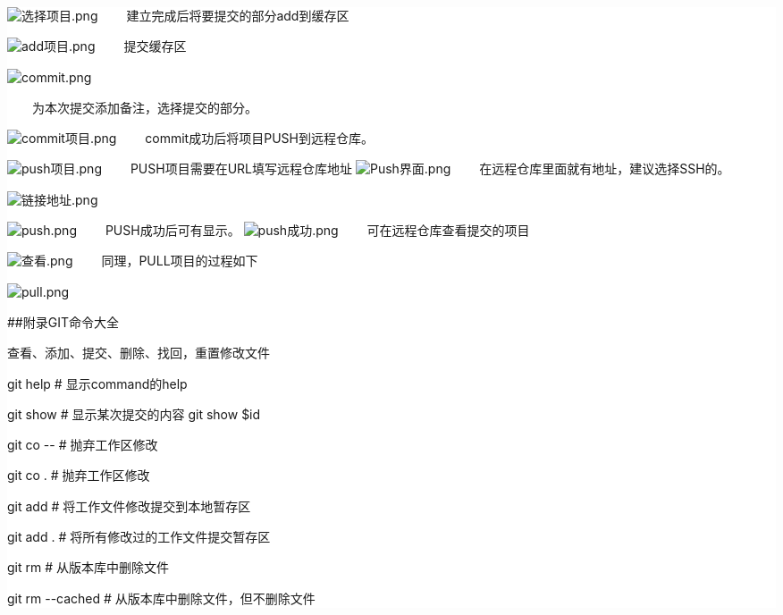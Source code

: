 ![选择项目.png](http://upload-images.jianshu.io/upload_images/4092827-8e44b22a91556ae4.png?imageMogr2/auto-orient/strip%7CimageView2/2/w/1240)
　　建立完成后将要提交的部分add到缓存区

![add项目.png](http://upload-images.jianshu.io/upload_images/4092827-1b01fd222194c2e4.png?imageMogr2/auto-orient/strip%7CimageView2/2/w/1240)
　　提交缓存区

![commit.png](http://upload-images.jianshu.io/upload_images/4092827-ee07439c49df2f50.png?imageMogr2/auto-orient/strip%7CimageView2/2/w/1240)

　　为本次提交添加备注，选择提交的部分。

![commit项目.png](http://upload-images.jianshu.io/upload_images/4092827-607f5f62b9439adf.png?imageMogr2/auto-orient/strip%7CimageView2/2/w/1240)
　　commit成功后将项目PUSH到远程仓库。

![push项目.png](http://upload-images.jianshu.io/upload_images/4092827-a68741d4e2c68f0c.png?imageMogr2/auto-orient/strip%7CimageView2/2/w/1240)
　　PUSH项目需要在URL填写远程仓库地址
![Push界面.png](http://upload-images.jianshu.io/upload_images/4092827-ab9cded02055b563.png?imageMogr2/auto-orient/strip%7CimageView2/2/w/1240)
　　在远程仓库里面就有地址，建议选择SSH的。

![链接地址.png](http://upload-images.jianshu.io/upload_images/4092827-3d6db2e9086b5ddc.png?imageMogr2/auto-orient/strip%7CimageView2/2/w/1240)

![push.png](http://upload-images.jianshu.io/upload_images/4092827-115f762f99945bc4.png?imageMogr2/auto-orient/strip%7CimageView2/2/w/1240)
　　PUSH成功后可有显示。
![push成功.png](http://upload-images.jianshu.io/upload_images/4092827-8fd4ea3519b6fe83.png?imageMogr2/auto-orient/strip%7CimageView2/2/w/1240)
　　可在远程仓库查看提交的项目

![查看.png](http://upload-images.jianshu.io/upload_images/4092827-9d060ee9421c7f37.png?imageMogr2/auto-orient/strip%7CimageView2/2/w/1240)
　　同理，PULL项目的过程如下

![
![pull.png](http://upload-images.jianshu.io/upload_images/4092827-8c3ddd2f6d1a3cdd.png?imageMogr2/auto-orient/strip%7CimageView2/2/w/1240)
](http://upload-images.jianshu.io/upload_images/4092827-567bee32b7dbb58c.png?imageMogr2/auto-orient/strip%7CimageView2/2/w/1240)


##附录GIT命令大全

查看、添加、提交、删除、找回，重置修改文件

git help <command> # 显示command的help

git show # 显示某次提交的内容 git show $id

git co -- <file> # 抛弃工作区修改

git co . # 抛弃工作区修改

git add <file> # 将工作文件修改提交到本地暂存区

git add . # 将所有修改过的工作文件提交暂存区

git rm <file> # 从版本库中删除文件

git rm <file> --cached # 从版本库中删除文件，但不删除文件
